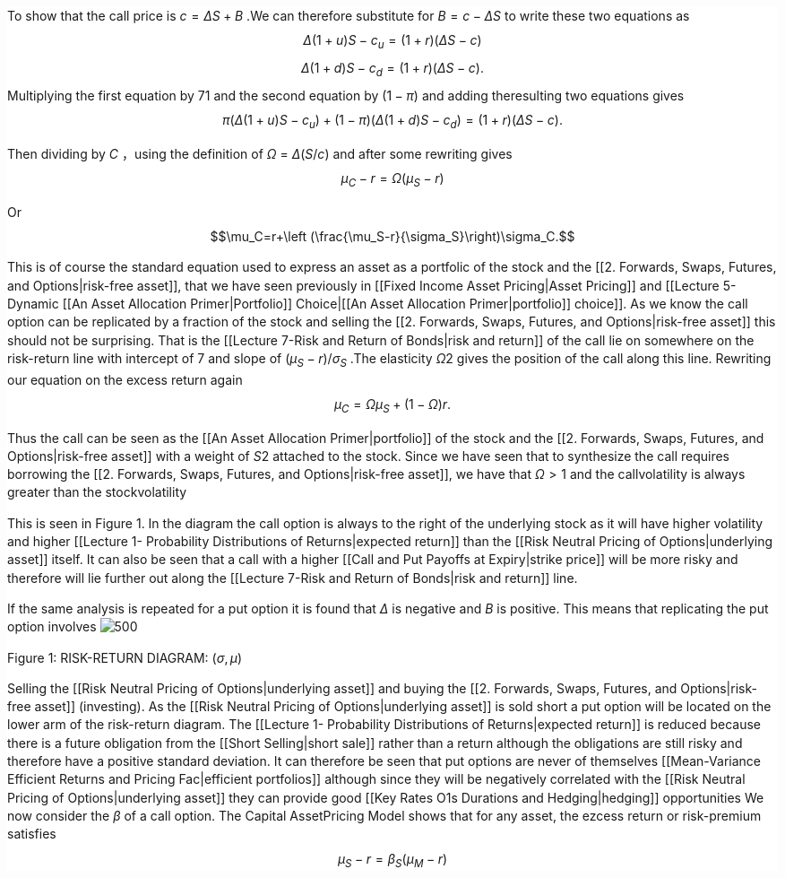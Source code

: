 To show that the call price is $c=\Delta S+B$ .We can therefore substitute for $B=c-\Delta S$ to write these two equations as
$$\Delta (1+u) S-c_u=(1+r)(\Delta S-c)$$
$$\Delta (1+d) S-c_{d}=(1+r)(\Delta S-c).$$
Multiplying the first equation by 71 and the second equation by $(1-\pi)$ and adding theresulting two equations gives
$$\pi (\Delta (1+u) S-c_u)+(1-\pi)(\Delta (1+d) S-c_d)=(1+r)(\Delta S-c).$$

Then dividing by $C$ ，using the definition of $\Omega$ = $\Delta ( S/ c)$ and after some rewriting gives
$$\mu_C-r=\Omega (\mu_S-r)$$

Or
$$\mu_C=r+\left (\frac{\mu_S-r}{\sigma_S}\right)\sigma_C.$$

This is of course the standard equation used to express an asset as a portfolic of the stock and the [[2. Forwards, Swaps, Futures, and Options|risk-free asset]],     that we have seen previously in [[Fixed Income Asset Pricing|Asset Pricing]] and [[Lecture 5- Dynamic [[An Asset Allocation Primer|Portfolio]] Choice|[[An Asset Allocation Primer|portfolio]] choice]]. As we know the call option can be replicated by a fraction of the stock and selling the [[2. Forwards, Swaps, Futures, and Options|risk-free asset]] this should not be surprising. That is the [[Lecture 7-Risk and Return of Bonds|risk and return]] of the call lie on somewhere on the risk-return line with intercept of 7 and slope of $(\mu_{S}-r)/\sigma_{S}$ .The elasticity $\Omega 2$ gives the position of the call along this line. Rewriting our equation on the excess return again
$$\mu_C=\Omega\mu_S+(1-\Omega)r.$$

Thus the call can be seen as the [[An Asset Allocation Primer|portfolio]] of the stock and the [[2. Forwards, Swaps, Futures, and Options|risk-free asset]] with a weight of $S 2$ attached to the stock. Since we have seen that to synthesize the call requires borrowing the [[2. Forwards, Swaps, Futures, and Options|risk-free asset]],     we have that $\Omega>1$ and the callvolatility is always greater than the stockvolatility

This is seen in Figure 1. In the diagram the call option is always to the right of the underlying stock as it will have higher volatility and higher [[Lecture 1- Probability Distributions of Returns|expected return]] than the [[Risk Neutral Pricing of Options|underlying asset]] itself. It can also be seen that a call with a higher [[Call and Put Payoffs at Expiry|strike price]] will be more risky and therefore will lie further out along the [[Lecture 7-Risk and Return of Bonds|risk and return]] line.

If the same analysis is repeated for a put option it is found that $\Delta$ is negative and $B$ is positive. This means that replicating the put option involves
 ![500](https://storage.simpletex.cn/view/f4X5qdEn8nqYtIlAagw7VHInAspIEPLf9)

Figure 1: RISK-RETURN DIAGRAM: $(\sigma,    \mu)$

Selling the [[Risk Neutral Pricing of Options|underlying asset]] and buying the [[2. Forwards, Swaps, Futures, and Options|risk-free asset]] (investing). As the [[Risk Neutral Pricing of Options|underlying asset]] is sold short a put option will be located on the lower arm of the risk-return diagram. The [[Lecture 1- Probability Distributions of Returns|expected return]] is reduced because there is a future obligation from the [[Short Selling|short sale]] rather than a return although the obligations are still risky and therefore have a positive standard deviation. It can therefore be seen that put options are never of themselves [[Mean-Variance Efficient Returns and Pricing Fac|efficient portfolios]] although since they will be negatively correlated with the [[Risk Neutral Pricing of Options|underlying asset]] they can provide good [[Key Rates O1s Durations and Hedging|hedging]] opportunities
We now consider the $\beta$ of a call option. The Capital AssetPricing Model shows that for any asset,     the ezcess return or risk-premium satisfies
$$\mu_S-r=\beta_S (\mu_M-r)$$

